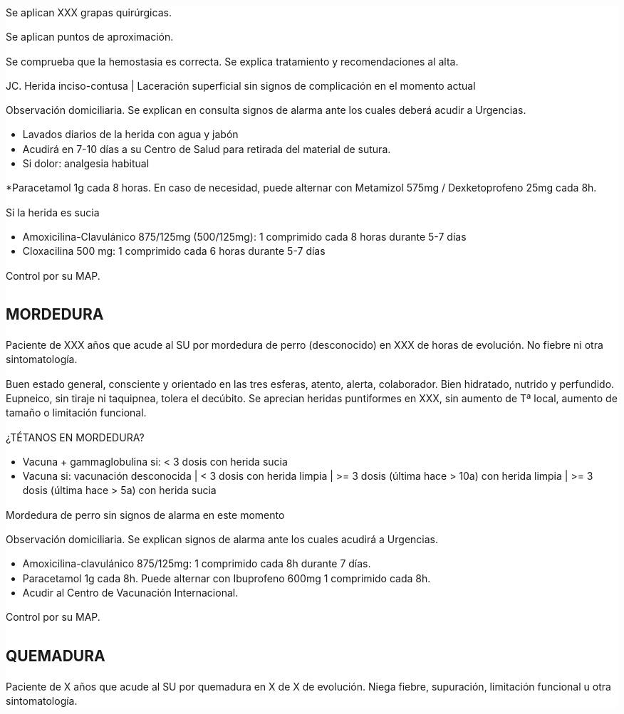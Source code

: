 Se aplican XXX grapas quirúrgicas.

Se aplican puntos de aproximación.

Se comprueba que la hemostasia es correcta. Se explica tratamiento y recomendaciones al alta.

JC. Herida inciso-contusa | Laceración superficial sin signos de complicación en el momento actual

Observación domiciliaria. Se explican en consulta signos de alarma ante los cuales deberá acudir a Urgencias.

- Lavados diarios de la herida con agua y jabón
- Acudirá en 7-10 días a su Centro de Salud para retirada del material de sutura.
- Si dolor: analgesia habitual

*Paracetamol 1g cada 8 horas. En caso de necesidad, puede alternar con Metamizol 575mg / Dexketoprofeno 25mg cada 8h.

Si la herida es sucia
- Amoxicilina-Clavulánico 875/125mg (500/125mg): 1 comprimido cada 8 horas durante 5-7 días
- Cloxacilina 500 mg: 1 comprimido cada 6 horas durante 5-7 días

Control por su MAP.




## MORDEDURA

Paciente de XXX años que acude al SU por mordedura de perro (desconocido) en XXX de horas de evolución. No fiebre ni otra sintomatología.

Buen estado general, consciente y orientado en las tres esferas, atento, alerta, colaborador. Bien hidratado, nutrido y perfundido. Eupneico, sin tiraje ni taquipnea, tolera el decúbito.
Se aprecian heridas puntiformes en XXX, sin aumento de Tª local, aumento de tamaño o limitación funcional.

¿TÉTANOS EN MORDEDURA?

- Vacuna + gammaglobulina si: < 3 dosis con herida sucia
- Vacuna si: vacunación desconocida | < 3 dosis con herida limpia | >= 3 dosis (última hace > 10a) con herida limpia | >= 3 dosis (última hace > 5a) con herida sucia

Mordedura de perro sin signos de alarma en este momento

Observación domiciliaria. Se explican signos de alarma ante los cuales acudirá a Urgencias.

- Amoxicilina-clavulánico 875/125mg: 1 comprimido cada 8h durante 7 días.
- Paracetamol 1g cada 8h. Puede alternar con Ibuprofeno 600mg 1 comprimido cada 8h.
- Acudir al Centro de Vacunación Internacional.

Control por su MAP.





## QUEMADURA

Paciente de X años que acude al SU por quemadura en X de X de evolución.
Niega fiebre, supuración, limitación funcional u otra sintomatología.
